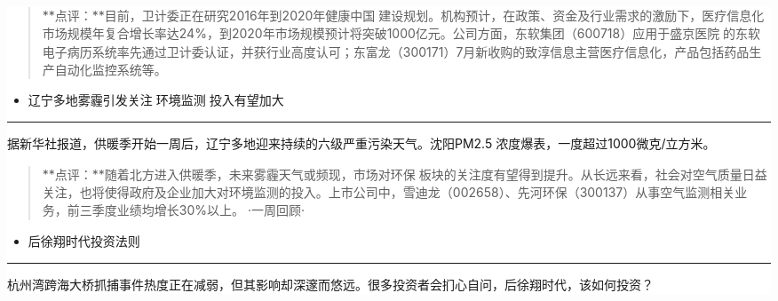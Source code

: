                                                                                               
 > **点评：**目前，卫计委正在研究2016年到2020年健康中国 建设规划。机构预计，在政策、资金及行业需求的激励下，医疗信息化市场规模年复合增长率达24%，到2020年市场规模预计将突破1000亿元。公司方面，东软集团（600718）应用于盛京医院 的东软电子病历系统率先通过卫计委认证，并获行业高度认可；东富龙（300171）7月新收购的致淳信息主营医疗信息化，产品包括药品生产自动化监控系统等。






























    
 

 - 辽宁多地雾霾引发关注 环境监测 投入有望加大
 ------
 据新华社报道，供暖季开始一周后，辽宁多地迎来持续的六级严重污染天气。沈阳PM2.5 浓度爆表，一度超过1000微克/立方米。






























    
 
                                                                                              
 > **点评：**随着北方进入供暖季，未来雾霾天气或频现，市场对环保 板块的关注度有望得到提升。从长远来看，社会对空气质量日益关注，也将使得政府及企业加大对环境监测的投入。上市公司中，雪迪龙（002658）、先河环保（300137）从事空气监测相关业务，前三季度业绩均增长30%以上。
 ·一周回顾·
 

 - 后徐翔时代投资法则
 ------
 杭州湾跨海大桥抓捕事件热度正在减弱，但其影响却深邃而悠远。很多投资者会扪心自问，后徐翔时代，该如何投资？
